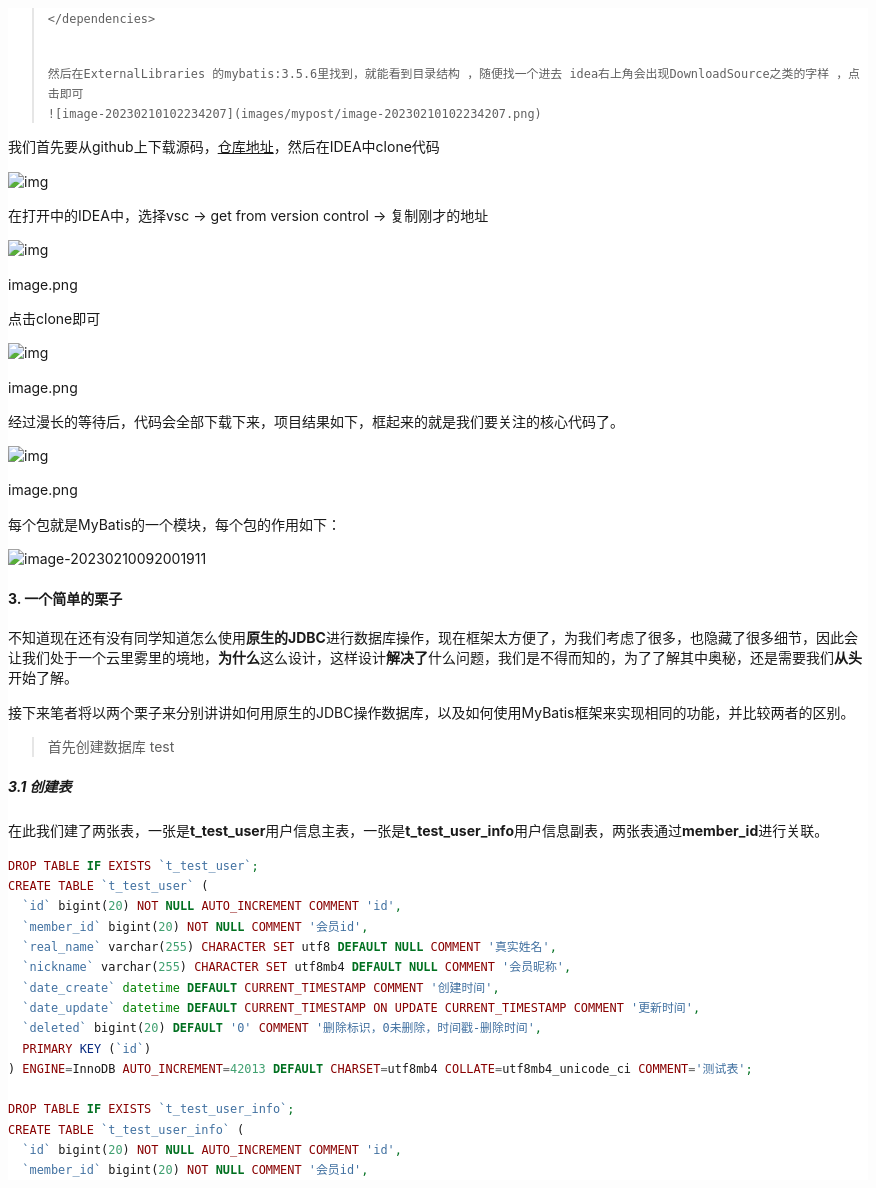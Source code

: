 >     </dependencies>
> ```
>
> 然后在ExternalLibraries 的mybatis:3.5.6里找到，就能看到目录结构 ，随便找一个进去 idea右上角会出现DownloadSource之类的字样 ，点击即可  
> ![image-20230210102234207](images/mypost/image-20230210102234207.png)

我们首先要从github上下载源码，[仓库地址](https://links.jianshu.com/go?to=https%3A%2F%2Fgithub.com%2Fmybatis%2Fmybatis-3)，然后在IDEA中clone代码

![img](images/mypost/1183379-4ab2cebdd0d9d205.png)

 

在打开中的IDEA中，选择vsc -> get from version control -> 复制刚才的地址

![img](images/mypost/1183379-2f422fc1a790fdeb.png)



image.png

点击clone即可



![img](images/mypost/1183379-27b6070991809b7e.png)

image.png

经过漫长的等待后，代码会全部下载下来，项目结果如下，框起来的就是我们要关注的核心代码了。

![img](images/mypost/1183379-f85e5ba220b55a7d.png)

image.png

每个包就是MyBatis的一个模块，每个包的作用如下：

![image-20230210092001911](images/mypost/image-20230210092001911.png)

 

#### 3. 一个简单的栗子

不知道现在还有没有同学知道怎么使用**原生的JDBC**进行数据库操作，现在框架太方便了，为我们考虑了很多，也隐藏了很多细节，因此会让我们处于一个云里雾里的境地，**为什么**这么设计，这样设计**解决了**什么问题，我们是不得而知的，为了了解其中奥秘，还是需要我们**从头**开始了解。

接下来笔者将以两个栗子来分别讲讲如何用原生的JDBC操作数据库，以及如何使用MyBatis框架来实现相同的功能，并比较两者的区别。

> 首先创建数据库 test

##### 3.1 创建表

在此我们建了两张表，一张是**t_test_user**用户信息主表，一张是**t_test_user_info**用户信息副表，两张表通过**member_id**进行关联。



```php
DROP TABLE IF EXISTS `t_test_user`;
CREATE TABLE `t_test_user` (
  `id` bigint(20) NOT NULL AUTO_INCREMENT COMMENT 'id',
  `member_id` bigint(20) NOT NULL COMMENT '会员id',
  `real_name` varchar(255) CHARACTER SET utf8 DEFAULT NULL COMMENT '真实姓名',
  `nickname` varchar(255) CHARACTER SET utf8mb4 DEFAULT NULL COMMENT '会员昵称',
  `date_create` datetime DEFAULT CURRENT_TIMESTAMP COMMENT '创建时间',
  `date_update` datetime DEFAULT CURRENT_TIMESTAMP ON UPDATE CURRENT_TIMESTAMP COMMENT '更新时间',
  `deleted` bigint(20) DEFAULT '0' COMMENT '删除标识，0未删除，时间戳-删除时间',
  PRIMARY KEY (`id`)
) ENGINE=InnoDB AUTO_INCREMENT=42013 DEFAULT CHARSET=utf8mb4 COLLATE=utf8mb4_unicode_ci COMMENT='测试表';

DROP TABLE IF EXISTS `t_test_user_info`;
CREATE TABLE `t_test_user_info` (
  `id` bigint(20) NOT NULL AUTO_INCREMENT COMMENT 'id',
  `member_id` bigint(20) NOT NULL COMMENT '会员id',
```